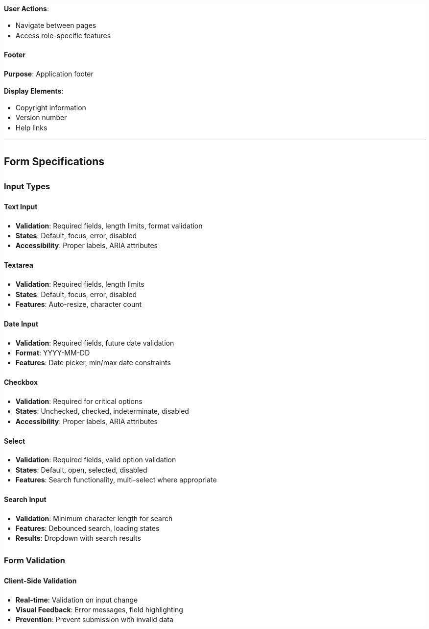 **User Actions**:
- Navigate between pages
- Access role-specific features

#### Footer
**Purpose**: Application footer

**Display Elements**:
- Copyright information
- Version number
- Help links

---

## Form Specifications

### Input Types

#### Text Input
- **Validation**: Required fields, length limits, format validation
- **States**: Default, focus, error, disabled
- **Accessibility**: Proper labels, ARIA attributes

#### Textarea
- **Validation**: Required fields, length limits
- **States**: Default, focus, error, disabled
- **Features**: Auto-resize, character count

#### Date Input
- **Validation**: Required fields, future date validation
- **Format**: YYYY-MM-DD
- **Features**: Date picker, min/max date constraints

#### Checkbox
- **Validation**: Required for critical options
- **States**: Unchecked, checked, indeterminate, disabled
- **Accessibility**: Proper labels, ARIA attributes

#### Select
- **Validation**: Required fields, valid option validation
- **States**: Default, open, selected, disabled
- **Features**: Search functionality, multi-select where appropriate

#### Search Input
- **Validation**: Minimum character length for search
- **Features**: Debounced search, loading states
- **Results**: Dropdown with search results

### Form Validation

#### Client-Side Validation
- **Real-time**: Validation on input change
- **Visual Feedback**: Error messages, field highlighting
- **Prevention**: Prevent submission with invalid data
